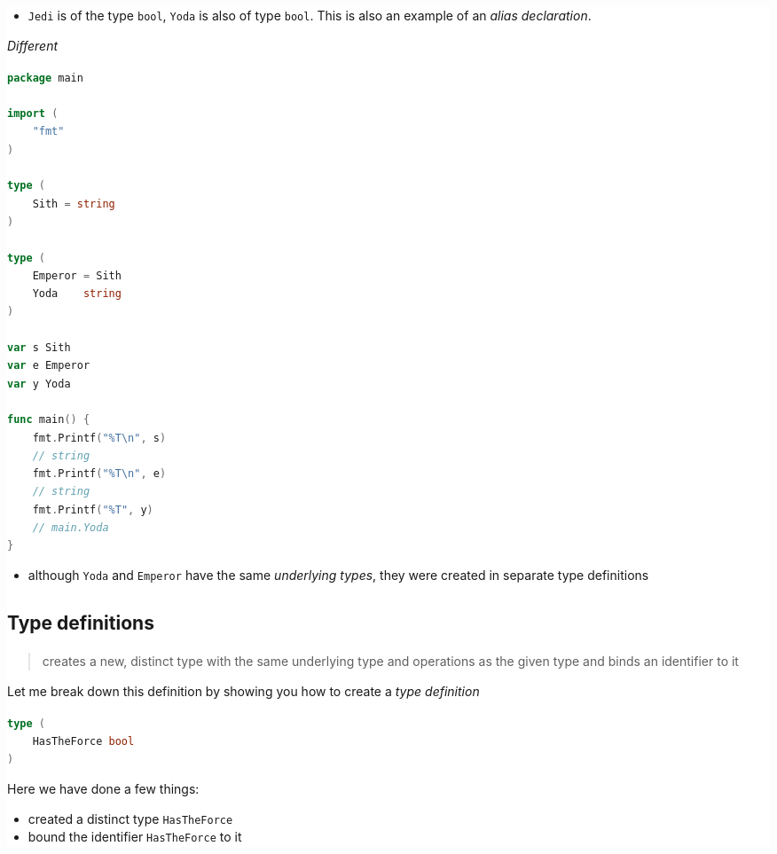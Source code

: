- `Jedi` is of the type `bool`, `Yoda` is also of type `bool`. This is also an example of an _alias declaration_.

_Different_

```go
package main

import (
	"fmt"
)

type (
	Sith = string
)

type (
	Emperor = Sith
	Yoda    string
)

var s Sith
var e Emperor
var y Yoda

func main() {
	fmt.Printf("%T\n", s)
	// string
	fmt.Printf("%T\n", e)
	// string
	fmt.Printf("%T", y)
	// main.Yoda
}

```

- although `Yoda` and `Emperor` have the same _underlying types_, they were created in separate type definitions

## Type definitions

> creates a new, distinct type with the same underlying type and operations as the given type and binds an identifier to it

Let me break down this definition by showing you how to create a _type definition_

```go
type (
    HasTheForce bool
)
```

Here we have done a few things:

- created a distinct type `HasTheForce`
- bound the identifier `HasTheForce` to it
